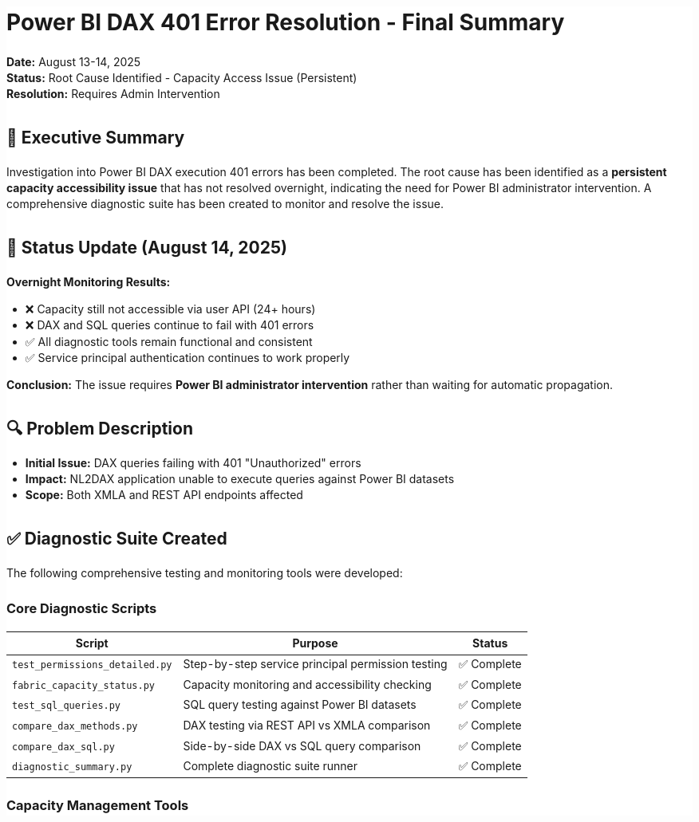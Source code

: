 # Power BI DAX 401 Error Resolution - Final Summary

**Date:** August 13-14, 2025  
**Status:** Root Cause Identified - Capacity Access Issue (Persistent)  
**Resolution:** Requires Admin Intervention  

## 🎯 Executive Summary

Investigation into Power BI DAX execution 401 errors has been completed. The root cause has been identified as a **persistent capacity accessibility issue** that has not resolved overnight, indicating the need for Power BI administrator intervention. A comprehensive diagnostic suite has been created to monitor and resolve the issue.

## 🔄 Status Update (August 14, 2025)

**Overnight Monitoring Results:**
- ❌ Capacity still not accessible via user API (24+ hours)
- ❌ DAX and SQL queries continue to fail with 401 errors
- ✅ All diagnostic tools remain functional and consistent
- ✅ Service principal authentication continues to work properly

**Conclusion:** The issue requires **Power BI administrator intervention** rather than waiting for automatic propagation.

## 🔍 Problem Description

- **Initial Issue:** DAX queries failing with 401 "Unauthorized" errors
- **Impact:** NL2DAX application unable to execute queries against Power BI datasets
- **Scope:** Both XMLA and REST API endpoints affected

## ✅ Diagnostic Suite Created

The following comprehensive testing and monitoring tools were developed:

### Core Diagnostic Scripts

| Script | Purpose | Status |
|--------|---------|--------|
| `test_permissions_detailed.py` | Step-by-step service principal permission testing | ✅ Complete |
| `fabric_capacity_status.py` | Capacity monitoring and accessibility checking | ✅ Complete |
| `test_sql_queries.py` | SQL query testing against Power BI datasets | ✅ Complete |
| `compare_dax_methods.py` | DAX testing via REST API vs XMLA comparison | ✅ Complete |
| `compare_dax_sql.py` | Side-by-side DAX vs SQL query comparison | ✅ Complete |
| `diagnostic_summary.py` | Complete diagnostic suite runner | ✅ Complete |

### Capacity Management Tools
